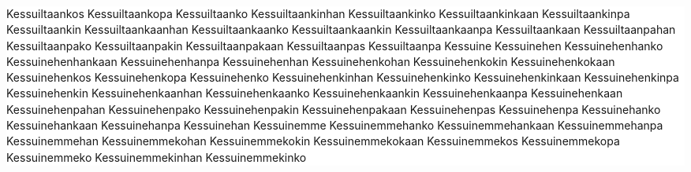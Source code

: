 Kessuiltaankos
Kessuiltaankopa
Kessuiltaanko
Kessuiltaankinhan
Kessuiltaankinko
Kessuiltaankinkaan
Kessuiltaankinpa
Kessuiltaankin
Kessuiltaankaanhan
Kessuiltaankaanko
Kessuiltaankaankin
Kessuiltaankaanpa
Kessuiltaankaan
Kessuiltaanpahan
Kessuiltaanpako
Kessuiltaanpakin
Kessuiltaanpakaan
Kessuiltaanpas
Kessuiltaanpa
Kessuine
Kessuinehen
Kessuinehenhanko
Kessuinehenhankaan
Kessuinehenhanpa
Kessuinehenhan
Kessuinehenkohan
Kessuinehenkokin
Kessuinehenkokaan
Kessuinehenkos
Kessuinehenkopa
Kessuinehenko
Kessuinehenkinhan
Kessuinehenkinko
Kessuinehenkinkaan
Kessuinehenkinpa
Kessuinehenkin
Kessuinehenkaanhan
Kessuinehenkaanko
Kessuinehenkaankin
Kessuinehenkaanpa
Kessuinehenkaan
Kessuinehenpahan
Kessuinehenpako
Kessuinehenpakin
Kessuinehenpakaan
Kessuinehenpas
Kessuinehenpa
Kessuinehanko
Kessuinehankaan
Kessuinehanpa
Kessuinehan
Kessuinemme
Kessuinemmehanko
Kessuinemmehankaan
Kessuinemmehanpa
Kessuinemmehan
Kessuinemmekohan
Kessuinemmekokin
Kessuinemmekokaan
Kessuinemmekos
Kessuinemmekopa
Kessuinemmeko
Kessuinemmekinhan
Kessuinemmekinko
